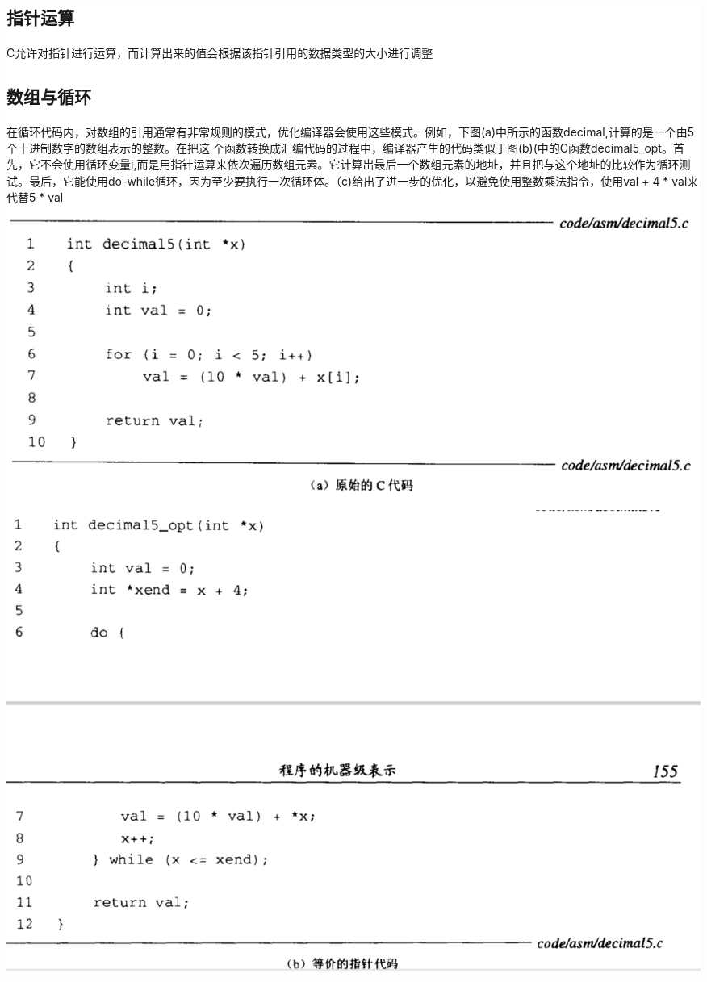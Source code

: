 ## 指针运算
C允许对指针进行运算，而计算出来的值会根据该指针引用的数据类型的大小进行调整

## 数组与循环
在循环代码内，对数组的引用通常有非常规则的模式，优化编译器会使用这些模式。例如，下图(a)中所示的函数decimal,计算的是一个由5个十进制数字的数组表示的整数。在把这
个函数转换成汇编代码的过程中，编译器产生的代码类似于图(b)(中的C函数decimal5_opt。首先，它不会使用循环变量i,而是用指针运算来依次遍历数组元素。它计算岀最后一个数组元素的地址，并且把与这个地址的比较作为循环测试。最后，它能使用do-while循环，因为至少要执行一次循环体。（c)给出了进一步的优化，以避免使用整数乘法指令，使用val + 4 * val来代替5 * val
![(a)原始的C代码](assets/(a)原始的C代码.png)
![(b)等价的指针代码](assets/(b)等价的指针代码.png)